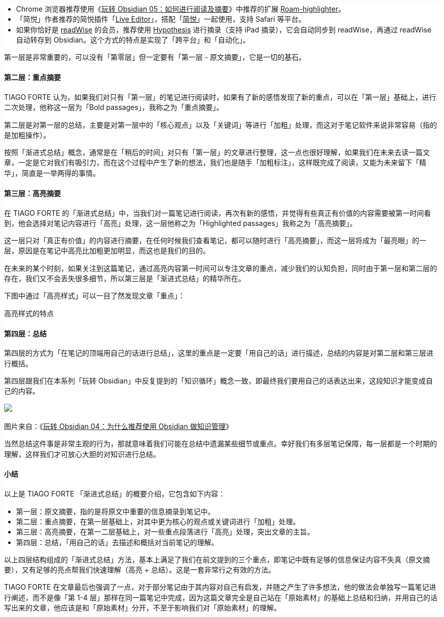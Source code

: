 *   Chrome 浏览器推荐使用《[玩转 Obsidian 05：如何进行阅读及摘要](https://sspai.com/post/68492)》中推荐的扩展 [Roam-highlighter](https://chrome.google.com/webstore/detail/roam-highlighter/mcoimieglmhdjdoplhpcmifgplkbfibp)。
*   「简悦」作者推荐的简悦插件「[Live Editor](https://zhuanlan.zhihu.com/p/412710060)」，搭配「[简悦](http://ksria.com/simpread/)」一起使用，支持 Safari 等平台。
*   如果你恰好是 [readWise](https://readwise.io) 的会员，推荐使用 [Hypothesis](https://web.hypothes.is/) 进行摘录（支持 iPad 摘录），它会自动同步到 readWise，再通过 readWise 自动转存到 Obsidian。这个方式的特点是实现了「跨平台」和「自动化」。

第一层是非常重要的，可以没有「第零层」但一定要有「第一层 - 原文摘要」，它是一切的基石。

#### 第二层：重点摘要

TIAGO FORTE 认为，如果我们对只有「第一层」的笔记进行阅读时，如果有了新的感悟发现了新的重点，可以在「第一层」基础上，进行二次处理，他称这一层为「Bold passages」，我称之为「重点摘要」。

第二层是对第一层的总结，主要是对第一层中的「核心观点」以及「关键词」等进行「加粗」处理，而这对于笔记软件来说非常容易（指的是加粗操作）。

按照「渐进式总结」概念，通常是在「稍后的时间」对只有「第一层」的文章进行整理，这一点也很好理解，如果我们在未来去读一篇文章，一定是它对我们有吸引力，而在这个过程中产生了新的想法，我们也是随手「加粗标注」，这样既完成了阅读，又能为未来留下「精华」，简直是一举两得的事情。

#### 第三层：高亮摘要

在 TIAGO FORTE 的「渐进式总结」中，当我们对一篇笔记进行阅读，再次有新的感悟，并觉得有些真正有价值的内容需要被第一时间看到，他会选择对笔记内容进行「高亮」处理，这一层他称之为「Highlighted passages」我称之为「高亮摘要」。

这一层只对「真正有价值」的内容进行摘要，在任何时候我们查看笔记，都可以随时进行「高亮摘要」，而这一层将成为「最亮眼」的一层，原因是在笔记中高亮比加粗更加明显，而这也是我们的目的。

在未来的某个时刻，如果关注到这篇笔记，通过高亮内容第一时间可以专注文章的重点，减少我们的认知负担，同时由于第一层和第二层的存在，我们又不会丢失很多细节，所以第三层是「渐进式总结」的精华所在。

下图中通过「高亮样式」可以一目了然发现文章「重点」：



高亮样式的特点

#### 第四层：总结

第四层的方式为「在笔记的顶端用自己的话进行总结」，这里的重点是一定要「用自己的话」进行描述，总结的内容是对第二层和第三层进行概括。

第四层跟我们在本系列「玩转 Obsidian」中反复提到的「知识循环」概念一致，即最终我们要用自己的话表达出来，这段知识才能变成自己的内容。

![](https://cdn.sspai.com/2021/09/28/d8f185351e977e14472dc5cac7dbf209.png)

图片来自：《[玩转 Obsidian 04：为什么推荐使用 Obsidian 做知识管理](https://sspai.com/post/67339)》

当然总结这件事是非常主观的行为，那就意味着我们可能在总结中遗漏某些细节或重点。幸好我们有多层笔记保障，每一层都是一个时期的理解，这样我们才可放心大胆的对知识进行总结。

#### 小结

以上是 TIAGO FORTE 「渐进式总结」的概要介绍，它包含如下内容：

*   第一层：原文摘要，指的是将原文中重要的信息摘录到笔记中。
*   第二层：重点摘要，在第一层基础上，对其中更为核心的观点或关键词进行「加粗」处理。
*   第三层：高亮摘要，在第一二层基础上，对一些重点段落进行「高亮」处理，突出文章的主旨。
*   第四层：总结，「用自己的话」去描述和概括对当前笔记的理解。

以上四层结构组成的「渐进式总结」方法，基本上满足了我们在前文提到的三个重点，即笔记中既有足够的信息保证内容不失真（原文摘要），又有足够的亮点帮我们快速理解（高亮 + 总结）。这是一套非常行之有效的方法。

TIAGO FORTE 在文章最后也强调了一点，对于部分笔记由于其内容对自己有启发，并随之产生了许多想法，他的做法会单独写一篇笔记进行阐述，而不是像「第 1-4 层」那样在同一篇笔记中完成，因为这篇文章完全是自己站在「原始素材」的基础上总结和归纳，并用自己的话写出来的文章，他应该是和「原始素材」分开，不至于影响我们对「原始素材」的理解。
